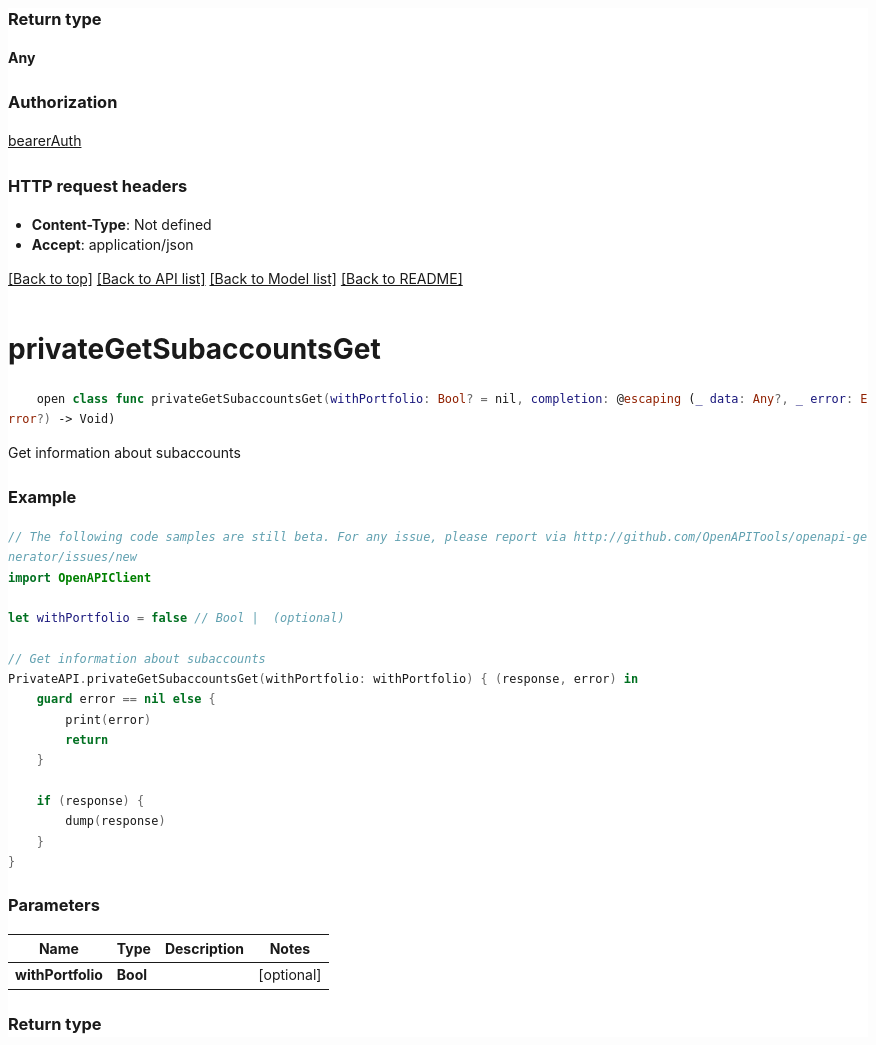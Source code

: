 ### Return type

**Any**

### Authorization

[bearerAuth](../README.md#bearerAuth)

### HTTP request headers

 - **Content-Type**: Not defined
 - **Accept**: application/json

[[Back to top]](#) [[Back to API list]](../README.md#documentation-for-api-endpoints) [[Back to Model list]](../README.md#documentation-for-models) [[Back to README]](../README.md)

# **privateGetSubaccountsGet**
```swift
    open class func privateGetSubaccountsGet(withPortfolio: Bool? = nil, completion: @escaping (_ data: Any?, _ error: Error?) -> Void)
```

Get information about subaccounts

### Example 
```swift
// The following code samples are still beta. For any issue, please report via http://github.com/OpenAPITools/openapi-generator/issues/new
import OpenAPIClient

let withPortfolio = false // Bool |  (optional)

// Get information about subaccounts
PrivateAPI.privateGetSubaccountsGet(withPortfolio: withPortfolio) { (response, error) in
    guard error == nil else {
        print(error)
        return
    }

    if (response) {
        dump(response)
    }
}
```

### Parameters

Name | Type | Description  | Notes
------------- | ------------- | ------------- | -------------
 **withPortfolio** | **Bool** |  | [optional] 

### Return type
